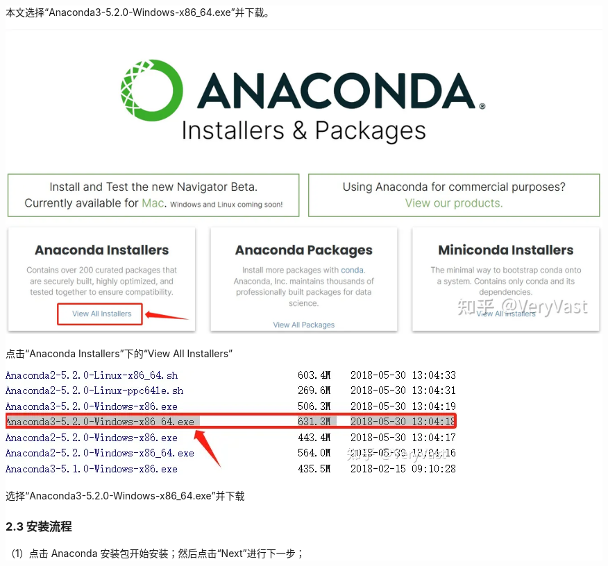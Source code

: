 本文选择“Anaconda3-5.2.0-Windows-x86_64.exe”并下载。

![img](./assets/v2-eb3a9ae4532ae82e6f98ad8f5057815e_1440w.webp)

点击“Anaconda Installers”下的“View All Installers”

![img](./assets/v2-55de593e23a682bbd93f2784eb88a4b5_1440w.webp)

选择“Anaconda3-5.2.0-Windows-x86_64.exe”并下载

### 2.3 安装流程

（1）点击 Anaconda 安装包开始安装；然后点击“Next”进行下一步；
